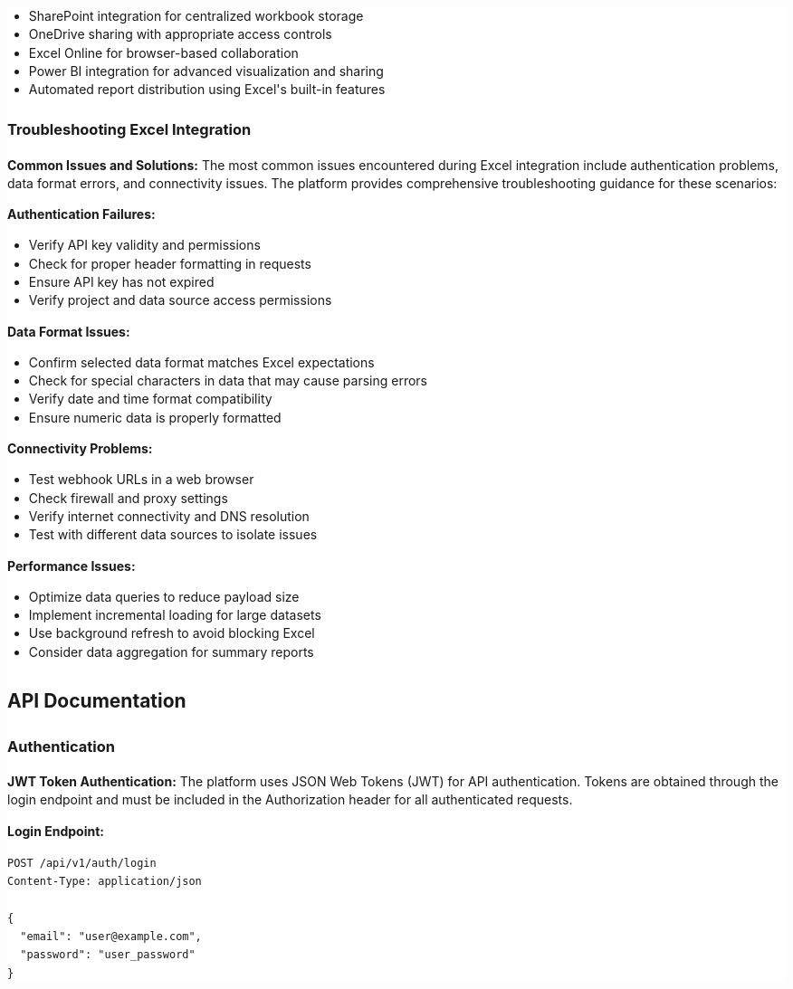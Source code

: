 - SharePoint integration for centralized workbook storage
- OneDrive sharing with appropriate access controls
- Excel Online for browser-based collaboration
- Power BI integration for advanced visualization and sharing
- Automated report distribution using Excel's built-in features

### Troubleshooting Excel Integration

**Common Issues and Solutions:**
The most common issues encountered during Excel integration include authentication problems, data format errors, and connectivity issues. The platform provides comprehensive troubleshooting guidance for these scenarios:

**Authentication Failures:**
- Verify API key validity and permissions
- Check for proper header formatting in requests
- Ensure API key has not expired
- Verify project and data source access permissions

**Data Format Issues:**
- Confirm selected data format matches Excel expectations
- Check for special characters in data that may cause parsing errors
- Verify date and time format compatibility
- Ensure numeric data is properly formatted

**Connectivity Problems:**
- Test webhook URLs in a web browser
- Check firewall and proxy settings
- Verify internet connectivity and DNS resolution
- Test with different data sources to isolate issues

**Performance Issues:**
- Optimize data queries to reduce payload size
- Implement incremental loading for large datasets
- Use background refresh to avoid blocking Excel
- Consider data aggregation for summary reports


## API Documentation

### Authentication

**JWT Token Authentication:**
The platform uses JSON Web Tokens (JWT) for API authentication. Tokens are obtained through the login endpoint and must be included in the Authorization header for all authenticated requests.

**Login Endpoint:**
```
POST /api/v1/auth/login
Content-Type: application/json

{
  "email": "user@example.com",
  "password": "user_password"
}
```
